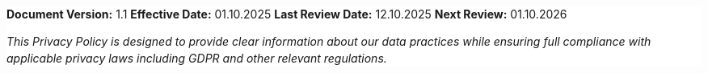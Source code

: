 **Document Version:** 1.1
**Effective Date:** 01.10.2025
**Last Review Date:** 12.10.2025
**Next Review:** 01.10.2026

*This Privacy Policy is designed to provide clear information about our data practices while ensuring full compliance with applicable privacy laws including GDPR and other relevant regulations.*